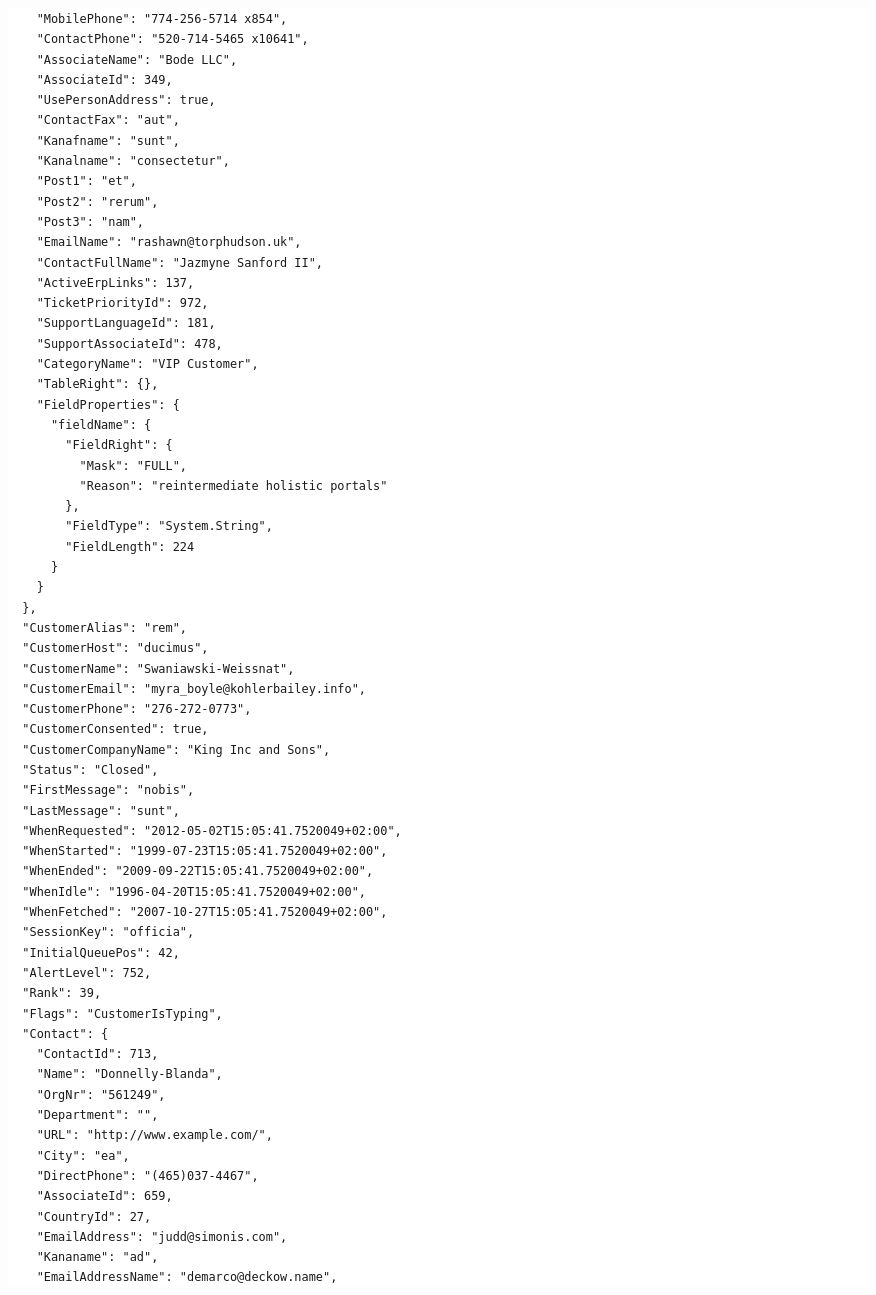 ```http_
    "MobilePhone": "774-256-5714 x854",
    "ContactPhone": "520-714-5465 x10641",
    "AssociateName": "Bode LLC",
    "AssociateId": 349,
    "UsePersonAddress": true,
    "ContactFax": "aut",
    "Kanafname": "sunt",
    "Kanalname": "consectetur",
    "Post1": "et",
    "Post2": "rerum",
    "Post3": "nam",
    "EmailName": "rashawn@torphudson.uk",
    "ContactFullName": "Jazmyne Sanford II",
    "ActiveErpLinks": 137,
    "TicketPriorityId": 972,
    "SupportLanguageId": 181,
    "SupportAssociateId": 478,
    "CategoryName": "VIP Customer",
    "TableRight": {},
    "FieldProperties": {
      "fieldName": {
        "FieldRight": {
          "Mask": "FULL",
          "Reason": "reintermediate holistic portals"
        },
        "FieldType": "System.String",
        "FieldLength": 224
      }
    }
  },
  "CustomerAlias": "rem",
  "CustomerHost": "ducimus",
  "CustomerName": "Swaniawski-Weissnat",
  "CustomerEmail": "myra_boyle@kohlerbailey.info",
  "CustomerPhone": "276-272-0773",
  "CustomerConsented": true,
  "CustomerCompanyName": "King Inc and Sons",
  "Status": "Closed",
  "FirstMessage": "nobis",
  "LastMessage": "sunt",
  "WhenRequested": "2012-05-02T15:05:41.7520049+02:00",
  "WhenStarted": "1999-07-23T15:05:41.7520049+02:00",
  "WhenEnded": "2009-09-22T15:05:41.7520049+02:00",
  "WhenIdle": "1996-04-20T15:05:41.7520049+02:00",
  "WhenFetched": "2007-10-27T15:05:41.7520049+02:00",
  "SessionKey": "officia",
  "InitialQueuePos": 42,
  "AlertLevel": 752,
  "Rank": 39,
  "Flags": "CustomerIsTyping",
  "Contact": {
    "ContactId": 713,
    "Name": "Donnelly-Blanda",
    "OrgNr": "561249",
    "Department": "",
    "URL": "http://www.example.com/",
    "City": "ea",
    "DirectPhone": "(465)037-4467",
    "AssociateId": 659,
    "CountryId": 27,
    "EmailAddress": "judd@simonis.com",
    "Kananame": "ad",
    "EmailAddressName": "demarco@deckow.name",
```